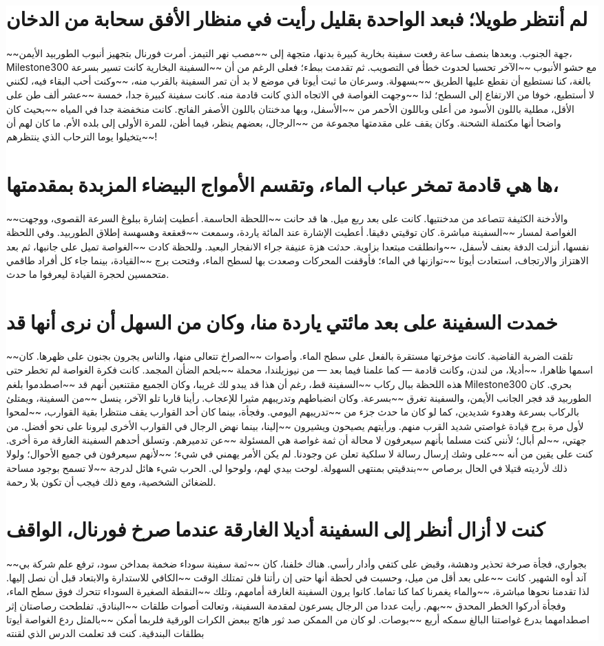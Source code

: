 # لم أنتظر طويلا؛ فبعد الواحدة بقليل رأيت في منظار الأفق سحابة من الدخان
~~جهة الجنوب. وبعدها بنصف ساعة رفعت سفينة بخارية كبيرة بدنها، متجهة إلى
~~مصب نهر التيمز. أمرت فورنال بتجهيز أنبوب الطوربيد الأيمن،  Milestone300  مع حشو الأنبوب
~~الآخر تحسبا لحدوث خطأ في التصويب. ثم تقدمت ببطء؛ فعلى الرغم من أن
~~السفينة البخارية كانت تسير بسرعة بالغة، كنا نستطيع أن نقطع عليها الطريق
~~بسهولة. وسرعان ما ثبت أيوتا في موضع لا بد أن تمر السفينة بالقرب منه،
~~وكنت أحب البقاء فيه، لكنني لا أستطيع، خوفا من الارتفاع إلى السطح؛ لذا
~~وجهت الغواصة في الاتجاه الذي كانت قادمة منه. كانت سفينة كبيرة جدا، خمسة
~~عشر ألف طن على الأقل، مطلية باللون الأسود من أعلى وباللون الأحمر من
~~الأسفل، وبها مدخنتان باللون الأصفر الفاتح. كانت منخفضة جدا في المياه
~~بحيث كان واضحا أنها مكتملة الشحنة. وكان يقف على مقدمتها مجموعة من
~~الرجال، بعضهم ينظر، فيما أظن، للمرة الأولى إلى بلده الأم. ما كان لهم أن
~~يتخيلوا يوما الترحاب الذي ينتظرهم!

# ها هي قادمة تمخر عباب الماء، وتقسم الأمواج البيضاء المزبدة بمقدمتها،
~~والأدخنة الكثيفة تتصاعد من مدخنتيها. كانت على بعد ربع ميل. ها قد حانت
~~اللحظة الحاسمة. أعطيت إشارة ببلوغ السرعة القصوى، ووجهت الغواصة لمسار
~~السفينة مباشرة. كان توقيتي دقيقا. أعطيت الإشارة عند المائة ياردة، وسمعت
~~قعقعة وهسهسة إطلاق الطوربيد. وفي اللحظة نفسها، أنزلت الدفة بعنف لأسفل،
~~وانطلقت مبتعدا بزاوية. حدثت هزة عنيفة جراء الانفجار البعيد. وللحظة كادت
~~الغواصة تميل على جانبها، ثم بعد الاهتزاز والارتجاف، استعادت أيوتا
~~توازنها في الماء؛ فأوقفت المحركات وصعدت بها لسطح الماء، وفتحت برج
~~القيادة، بينما جاء كل أفراد طاقمي متحمسين لحجرة القيادة ليعرفوا ما حدث.

# خمدت السفينة على بعد مائتي ياردة منا، وكان من السهل أن نرى أنها قد
~~تلقت الضربة القاضية. كانت مؤخرتها مستقرة بالفعل على سطح الماء. وأصوات
~~الصراخ تتعالى منها، والناس يجرون بجنون على ظهرها. كان اسمها ظاهرا،
~~أديلا، من لندن، وكانت قادمة — كما علمنا فيما بعد — من نيوزيلندا، محملة
~~بلحم الضأن المجمد. كانت فكرة الغواصة لم تخطر حتى هذه اللحظة ببال ركاب
~~السفينة قط، رغم أن هذا قد يبدو لك غريبا، وكان الجميع مقتنعين أنهم قد
~~اصطدموا بلغم  Milestone300  بحري. كان الطوربيد قد فجر الجانب الأيمن، والسفينة تغرق
~~بسرعة. وكان انضباطهم وتدريبهم مثيرا للإعجاب. رأينا قاربا تلو الآخر، ينسل
~~من السفينة، ويمتلئ بالركاب بسرعة وهدوء شديدين، كما لو كان ما حدث جزء من
~~تدريبهم اليومي. وفجأة، بينما كان أحد القوارب يقف منتظرا بقية القوارب،
~~لمحوا لأول مرة برج قيادة غواصتي شديد القرب منهم. ورأيتهم يصيحون ويشيرون
~~إلينا، بينما نهض الرجال في القوارب الأخرى ليرونا على نحو أفضل. من جهتي،
~~لم أبال؛ لأنني كنت مسلما بأنهم سيعرفون لا محالة أن ثمة غواصة هي المسئولة
~~عن تدميرهم. وتسلق أحدهم السفينة الغارقة مرة أخرى. كنت على يقين من أنه
~~على وشك إرسال رسالة لا سلكية تعلن عن وجودنا. لم يكن الأمر يهمني في شيء؛
~~لأنهم سيعرفون في جميع الأحوال؛ ولولا ذلك لأرديته قتيلا في الحال برصاص
~~بندقيتي بمنتهى السهولة. لوحت بيدي لهم، ولوحوا لي. الحرب شيء هائل لدرجة
~~لا تسمح بوجود مساحة للضغائن الشخصية، ومع ذلك فيجب أن تكون بلا رحمة.

# كنت لا أزال أنظر إلى السفينة أديلا الغارقة عندما صرخ فورنال، الواقف
~~بجواري، فجأة صرخة تحذير ودهشة، وقبض على كتفي وأدار رأسي. هناك خلفنا، كان
~~ثمة سفينة سوداء ضخمة بمداخن سود، ترفع علم شركة بي آند أوه الشهير. كانت
~~على بعد أقل من ميل، وحسبت في لحظة أنها حتى إن رأتنا فلن تمتلك الوقت
~~الكافي للاستدارة والابتعاد قبل أن نصل إليها. لذا تقدمنا نحوها مباشرة،
~~والماء يغمرنا كما كنا تماما. كانوا يرون السفينة الغارقة أمامهم، وتلك
~~النقطة الصغيرة السوداء تتحرك فوق سطح الماء، وفجأة أدركوا الخطر المحدق
~~بهم. رأيت عددا من الرجال يسرعون لمقدمة السفينة، وتعالت أصوات طلقات
~~البنادق. تفلطحت رصاصتان إثر اصطدامهما بدرع غواصتنا البالغ سمكه أربع
~~بوصات. لو كان من الممكن صد ثور هائج ببعض الكرات الورقية فلربما أمكن
~~بالمثل ردع الغواصة أيوتا بطلقات البندقية. كنت قد تعلمت الدرس الذي لقنته
